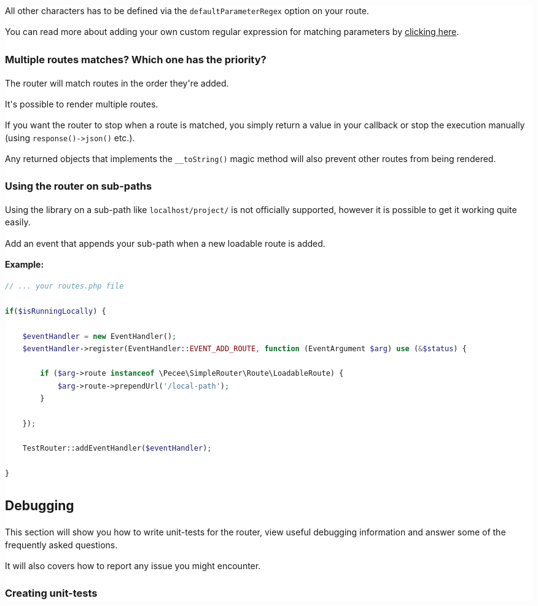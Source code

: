 All other characters has to be defined via the `defaultParameterRegex` option on your route.

You can read more about adding your own custom regular expression for matching parameters by [clicking here](#custom-regex-for-matching-parameters).

### Multiple routes matches? Which one has the priority?

The router will match routes in the order they're added.

It's possible to render multiple routes.

If you want the router to stop when a route is matched, you simply return a value in your callback or stop the execution manually (using `response()->json()` etc.). 

Any returned objects that implements the `__toString()` magic method will also prevent other routes from being rendered. 

### Using the router on sub-paths

Using the library on a sub-path like `localhost/project/` is not officially supported, however it is possible to get it working quite easily.

Add an event that appends your sub-path when a new loadable route is added.

**Example:**

```php
// ... your routes.php file

if($isRunningLocally) {

    $eventHandler = new EventHandler();
    $eventHandler->register(EventHandler::EVENT_ADD_ROUTE, function (EventArgument $arg) use (&$status) {

        if ($arg->route instanceof \Pecee\SimpleRouter\Route\LoadableRoute) {
            $arg->route->prependUrl('/local-path');
        }

    });

    TestRouter::addEventHandler($eventHandler);

}
```

## Debugging

This section will show you how to write unit-tests for the router, view useful debugging information and answer some of the frequently asked questions. 

It will also covers how to report any issue you might encounter. 

### Creating unit-tests
